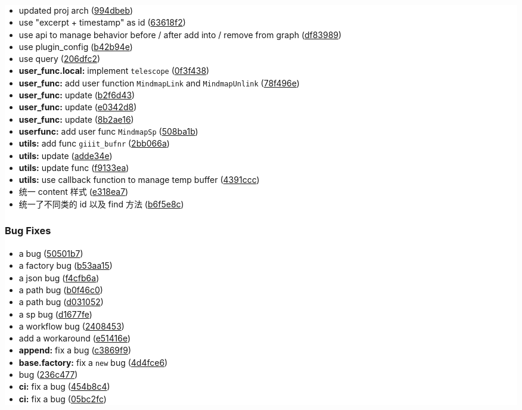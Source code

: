 * updated proj arch ([994dbeb](https://github.com/jnpngshiii/mindmap.nvim/commit/994dbeb50c81819f7f4a2e40d56e022d06500c53))
* use "excerpt + timestamp" as id ([63618f2](https://github.com/jnpngshiii/mindmap.nvim/commit/63618f29d1027c8f941c19bd2a0e46f7900363c8))
* use api to manage behavior before / after add into / remove from graph ([df83989](https://github.com/jnpngshiii/mindmap.nvim/commit/df83989131b119b2a8b4878831d96593c7e9ff21))
* use plugin_config ([b42b94e](https://github.com/jnpngshiii/mindmap.nvim/commit/b42b94e1fcd0fd8bde0a7c089cee101bd8c7aed9))
* use query ([206dfc2](https://github.com/jnpngshiii/mindmap.nvim/commit/206dfc2db3e7e1aee3424f89612ec20593263888))
* **user_func.local:** implement `telescope` ([0f3f438](https://github.com/jnpngshiii/mindmap.nvim/commit/0f3f43863c9789cbfaceebae0f460f4e9ee454fd))
* **user_func:** add user function `MindmapLink` and `MindmapUnlink` ([78f496e](https://github.com/jnpngshiii/mindmap.nvim/commit/78f496e80d6103ffc0b0d7b13f63ef4eab6be964))
* **user_func:** update ([b2f6d43](https://github.com/jnpngshiii/mindmap.nvim/commit/b2f6d435781d74ddf62fae2f8907364310bc89ec))
* **user_func:** update ([e0342d8](https://github.com/jnpngshiii/mindmap.nvim/commit/e0342d894e0d12e89620ba2649eca057fb02d2be))
* **user_func:** update ([8b2ae16](https://github.com/jnpngshiii/mindmap.nvim/commit/8b2ae16bd804bb6d87638bc667c6dc579a9b45b6))
* **userfunc:** add user func `MindmapSp` ([508ba1b](https://github.com/jnpngshiii/mindmap.nvim/commit/508ba1bd820f767b62e86f55aac225671695ba7d))
* **utils:** add func `giiit_bufnr` ([2bb066a](https://github.com/jnpngshiii/mindmap.nvim/commit/2bb066adf8258acba7253f6f6386d1c900b23ec2))
* **utils:** update ([adde34e](https://github.com/jnpngshiii/mindmap.nvim/commit/adde34eb86b191a8ad75f8a2369326a5db7cb963))
* **utils:** update func ([f9133ea](https://github.com/jnpngshiii/mindmap.nvim/commit/f9133ea8394c01f8a615d1c4c474d7778349645a))
* **utils:** use callback function to manage temp buffer ([4391ccc](https://github.com/jnpngshiii/mindmap.nvim/commit/4391cccee601d6b02ebe9c381344b974c71ea447))
* 统一 content 样式 ([e318ea7](https://github.com/jnpngshiii/mindmap.nvim/commit/e318ea738c40f7b83e0114072e451010f8982a5b))
* 统一了不同类的 id 以及 find 方法 ([b6f5e8c](https://github.com/jnpngshiii/mindmap.nvim/commit/b6f5e8c8870e63650566e775b8853208e31a5760))


### Bug Fixes

* a bug ([50501b7](https://github.com/jnpngshiii/mindmap.nvim/commit/50501b7cfaece589f9944d0f95ea5ac66b2f1ccd))
* a factory bug ([b53aa15](https://github.com/jnpngshiii/mindmap.nvim/commit/b53aa152af7656658f0ab87506156d67804719c3))
* a json bug ([f4cfb6a](https://github.com/jnpngshiii/mindmap.nvim/commit/f4cfb6ae0f03dd26acc053dea671b36318408ca0))
* a path bug ([b0f46c0](https://github.com/jnpngshiii/mindmap.nvim/commit/b0f46c09a2dab0e0e15d39b4c0cc18916be4b787))
* a path bug ([d031052](https://github.com/jnpngshiii/mindmap.nvim/commit/d0310525f9f5462134d8452de10f3536694d93d6))
* a sp bug ([d1677fe](https://github.com/jnpngshiii/mindmap.nvim/commit/d1677fed9d5c6322a5a21612cc2806556da515b3))
* a workflow bug ([2408453](https://github.com/jnpngshiii/mindmap.nvim/commit/2408453a388ffcf9ae05d1eb0d4818941c59c941))
* add a workaround ([e51416e](https://github.com/jnpngshiii/mindmap.nvim/commit/e51416e78f46fc400ed2dd1c34b196b31835add2))
* **append:** fix a bug ([c3869f9](https://github.com/jnpngshiii/mindmap.nvim/commit/c3869f9857dcb737b16934939a9f6b75bdf18c3e))
* **base.factory:** fix a `new` bug ([4d4fce6](https://github.com/jnpngshiii/mindmap.nvim/commit/4d4fce6e42dd649a065523561c98d0b1ba3066cc))
* bug ([236c477](https://github.com/jnpngshiii/mindmap.nvim/commit/236c477bc352df7eb5653b53a0828a7704700b81))
* **ci:** fix a bug ([454b8c4](https://github.com/jnpngshiii/mindmap.nvim/commit/454b8c4dda7a3433be376a55fe9ccc14bcffd91c))
* **ci:** fix a bug ([05bc2fc](https://github.com/jnpngshiii/mindmap.nvim/commit/05bc2fca95b6f25b2421f13d20399f0c9a68bf8f))